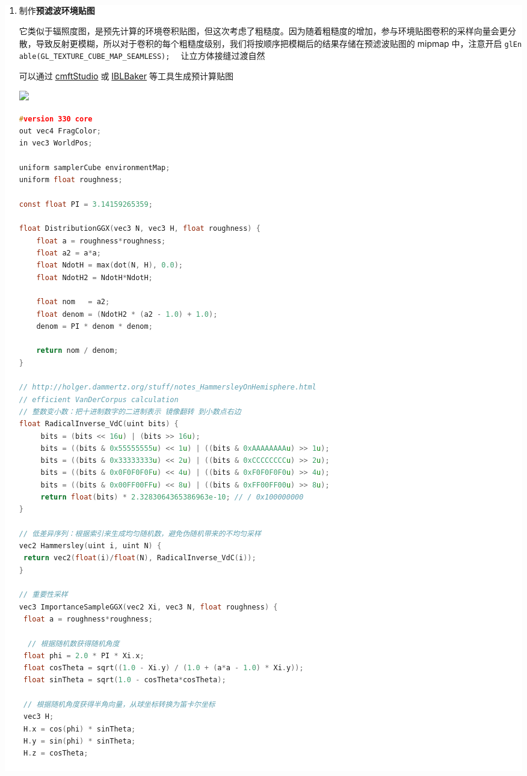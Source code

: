 1. 制作**预滤波环境贴图**

   它类似于辐照度图，是预先计算的环境卷积贴图，但这次考虑了粗糙度。因为随着粗糙度的增加，参与环境贴图卷积的采样向量会更分散，导致反射更模糊，所以对于卷积的每个粗糙度级别，我们将按顺序把模糊后的结果存储在预滤波贴图的 mipmap 中，注意开启 `glEnable(GL_TEXTURE_CUBE_MAP_SEAMLESS);  `  让立方体接缝过渡自然

   可以通过 [cmftStudio](https://github.com/dariomanesku/cmftStudio) 或 [IBLBaker](https://github.com/derkreature/IBLBaker) 等工具生成预计算贴图

   ![](./images/ibl_prefilter_map.png)

   ```c
   #version 330 core
   out vec4 FragColor;
   in vec3 WorldPos;
   
   uniform samplerCube environmentMap;
   uniform float roughness;
   
   const float PI = 3.14159265359;
   
   float DistributionGGX(vec3 N, vec3 H, float roughness) {
       float a = roughness*roughness;
       float a2 = a*a;
       float NdotH = max(dot(N, H), 0.0);
       float NdotH2 = NdotH*NdotH;
   
       float nom   = a2;
       float denom = (NdotH2 * (a2 - 1.0) + 1.0);
       denom = PI * denom * denom;
   
       return nom / denom;
   }
   
   // http://holger.dammertz.org/stuff/notes_HammersleyOnHemisphere.html
   // efficient VanDerCorpus calculation
   // 整数变小数：把十进制数字的二进制表示 镜像翻转 到小数点右边
   float RadicalInverse_VdC(uint bits) {
        bits = (bits << 16u) | (bits >> 16u);
        bits = ((bits & 0x55555555u) << 1u) | ((bits & 0xAAAAAAAAu) >> 1u);
        bits = ((bits & 0x33333333u) << 2u) | ((bits & 0xCCCCCCCCu) >> 2u);
        bits = ((bits & 0x0F0F0F0Fu) << 4u) | ((bits & 0xF0F0F0F0u) >> 4u);
        bits = ((bits & 0x00FF00FFu) << 8u) | ((bits & 0xFF00FF00u) >> 8u);
        return float(bits) * 2.3283064365386963e-10; // / 0x100000000
   }
   
   // 低差异序列：根据索引来生成均匀随机数，避免伪随机带来的不均匀采样
   vec2 Hammersley(uint i, uint N) {
   	return vec2(float(i)/float(N), RadicalInverse_VdC(i));
   }
   
   // 重要性采样
   vec3 ImportanceSampleGGX(vec2 Xi, vec3 N, float roughness) {
   	float a = roughness*roughness;
   	
     // 根据随机数获得随机角度
   	float phi = 2.0 * PI * Xi.x;
   	float cosTheta = sqrt((1.0 - Xi.y) / (1.0 + (a*a - 1.0) * Xi.y));
   	float sinTheta = sqrt(1.0 - cosTheta*cosTheta);
   	
   	// 根据随机角度获得半角向量，从球坐标转换为笛卡尔坐标
   	vec3 H;
   	H.x = cos(phi) * sinTheta;
   	H.y = sin(phi) * sinTheta;
   	H.z = cosTheta;
   	
   ```